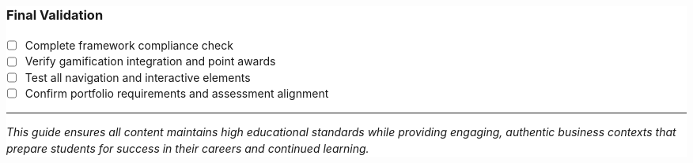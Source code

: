 ### Final Validation
- [ ] Complete framework compliance check
- [ ] Verify gamification integration and point awards
- [ ] Test all navigation and interactive elements
- [ ] Confirm portfolio requirements and assessment alignment

---

*This guide ensures all content maintains high educational standards while providing engaging, authentic business contexts that prepare students for success in their careers and continued learning.*